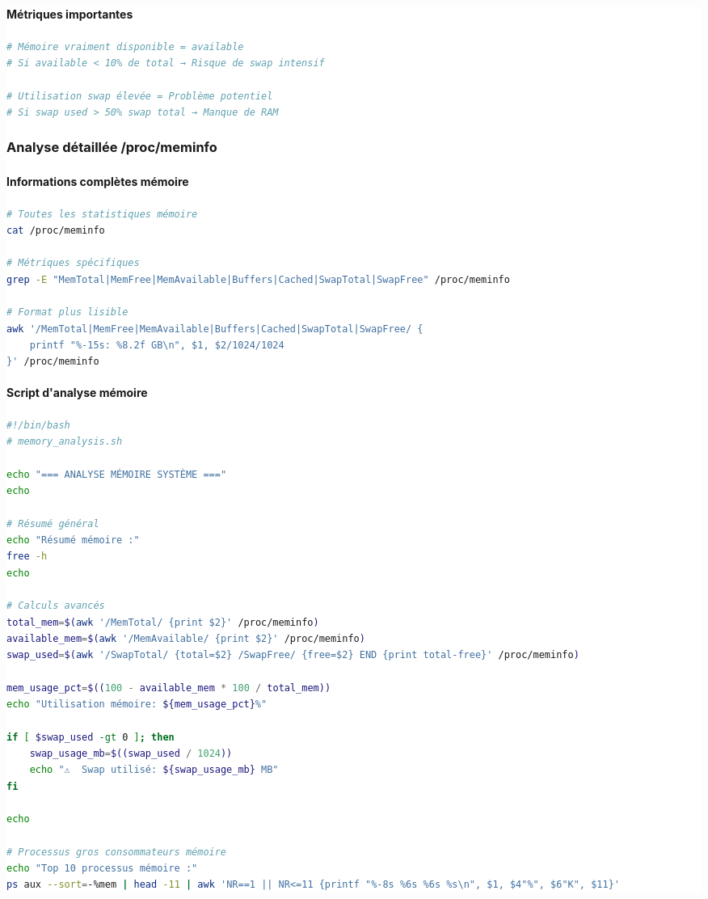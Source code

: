 #### Métriques importantes
```bash
# Mémoire vraiment disponible = available
# Si available < 10% de total → Risque de swap intensif

# Utilisation swap élevée = Problème potentiel
# Si swap used > 50% swap total → Manque de RAM
```

### Analyse détaillée /proc/meminfo

#### Informations complètes mémoire
```bash
# Toutes les statistiques mémoire
cat /proc/meminfo

# Métriques spécifiques
grep -E "MemTotal|MemFree|MemAvailable|Buffers|Cached|SwapTotal|SwapFree" /proc/meminfo

# Format plus lisible
awk '/MemTotal|MemFree|MemAvailable|Buffers|Cached|SwapTotal|SwapFree/ {
    printf "%-15s: %8.2f GB\n", $1, $2/1024/1024
}' /proc/meminfo
```

#### Script d'analyse mémoire
```bash
#!/bin/bash
# memory_analysis.sh

echo "=== ANALYSE MÉMOIRE SYSTÈME ==="
echo

# Résumé général
echo "Résumé mémoire :"
free -h
echo

# Calculs avancés
total_mem=$(awk '/MemTotal/ {print $2}' /proc/meminfo)
available_mem=$(awk '/MemAvailable/ {print $2}' /proc/meminfo)
swap_used=$(awk '/SwapTotal/ {total=$2} /SwapFree/ {free=$2} END {print total-free}' /proc/meminfo)

mem_usage_pct=$((100 - available_mem * 100 / total_mem))
echo "Utilisation mémoire: ${mem_usage_pct}%"

if [ $swap_used -gt 0 ]; then
    swap_usage_mb=$((swap_used / 1024))
    echo "⚠️  Swap utilisé: ${swap_usage_mb} MB"
fi

echo

# Processus gros consommateurs mémoire
echo "Top 10 processus mémoire :"
ps aux --sort=-%mem | head -11 | awk 'NR==1 || NR<=11 {printf "%-8s %6s %6s %s\n", $1, $4"%", $6"K", $11}'
```
